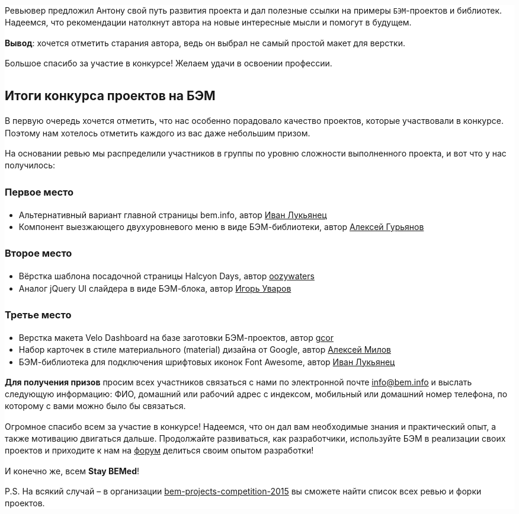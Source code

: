 Ревьювер предложил Антону свой путь развития проекта и дал полезные ссылки на примеры `БЭМ`-проектов и библиотек. Надеемся, что рекомендации натолкнут автора на новые интересные мысли и помогут в будущем.

**Вывод**: хочется отметить старания автора, ведь он выбрал не самый простой макет для верстки.

Большое спасибо за участие в конкурсе! Желаем удачи в освоении профессии.

## Итоги конкурса проектов на БЭМ

В первую очередь хочется отметить, что нас особенно порадовало качество проектов, которые участвовали в конкурсе. Поэтому нам хотелось отметить каждого из вас даже небольшим призом.

На основании ревью мы распределили участников в группы по уровню сложности выполненного проекта, и вот что у нас получилось:

### Первое место

* Альтернативный вариант главной страницы bem.info, автор [Иван Лукьянец](https://github.com/1vank1n/ )
* Компонент выезжающего двухуровневого меню в виде БЭМ-библиотеки, автор [Алексей Гурьянов](https://github.com/Guria )

### Второе место

* Вёрстка шаблона посадочной страницы Halcyon Days, автор [oozywaters](https://github.com/oozywaters )
* Аналог jQuery UI слайдера в виде БЭМ-блока, автор [Игорь Уваров](https://github.com/kuflash )

### Третье место

* Верстка макета Velo Dashboard на базе заготовки БЭМ-проектов, автор [gcor](https://github.com/gcor )
* Набор карточек в стиле материального (material) дизайна от Google, автор [Алексей Милов](https://github.com/phamap )
* БЭМ-библиотека для подключения шрифтовых иконок Font Awesome, автор [Иван Лукьянец](https://github.com/1vank1n)

**Для получения призов** просим всех участников связаться с нами по электронной почте [info@bem.info](mailto:info@bem.info) и выслать следующую информацию: ФИО, домашний или рабочий адрес с индексом, мобильный или домашний номер телефона, по которому с вами можно было бы связаться.

Огромное спасибо всем за участие в конкурсе! Надеемся, что он дал вам необходимые знания и практический опыт, а также мотивацию двигаться дальше. Продолжайте развиваться, как разработчики, используйте БЭМ в реализации своих проектов и приходите к нам на [форум](https://ru.bem.info/forum/ ) делиться своим опытом разработки!

И конечно же, всем **Stay BEMed**!

P.S. На всякий случай – в организации [bem-projects-competition-2015](https://github.com/bem-projects-competition-2015/competition-with-loftblog/) вы сможете найти список всех ревью и форки проектов.
